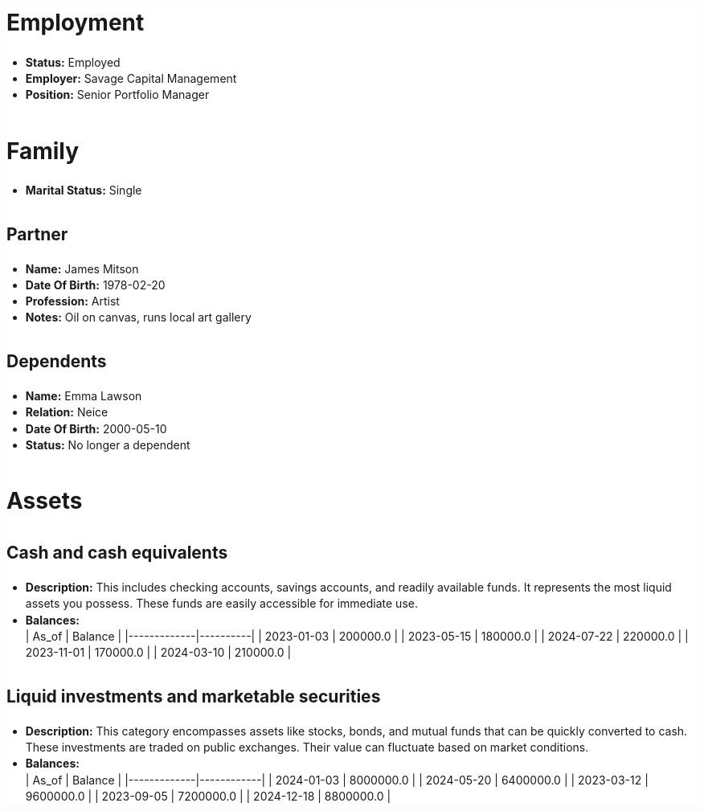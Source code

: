 # Employment
- **Status:** Employed
- **Employer:** Savage Capital Management
- **Position:** Senior Portfolio Manager

# Family
- **Marital Status:** Single

## Partner
- **Name:** James Mitson
- **Date Of Birth:** 1978-02-20
- **Profession:** Artist
- **Notes:** Oil on canvas, runs local art gallery

## Dependents
- **Name:** Emma Lawson
- **Relation:** Neice
- **Date Of Birth:** 2000-05-10
- **Status:** No longer a dependent

# Assets
## Cash and cash equivalents
- **Description:** This includes checking accounts, savings accounts, and readily available funds. It represents the most liquid assets you possess. These funds are easily accessible for immediate use.
- **Balances:**   
| As_of       | Balance  |
|-------------|----------|
| 2023-01-03  | 200000.0 |
| 2023-05-15  | 180000.0 |
| 2024-07-22  | 220000.0 |
| 2023-11-01  | 170000.0 |
| 2024-03-10  | 210000.0 |

## Liquid investments and marketable securities
- **Description:** This category encompasses assets like stocks, bonds, and mutual funds that can be quickly converted to cash. These investments are traded on public exchanges. Their value can fluctuate based on market conditions.
- **Balances:**   
| As_of       | Balance    |
|-------------|------------|
| 2024-01-03  | 8000000.0  |
| 2024-05-20  | 6400000.0  |
| 2023-03-12  | 9600000.0  |
| 2023-09-05  | 7200000.0  |
| 2024-12-18  | 8800000.0  |
